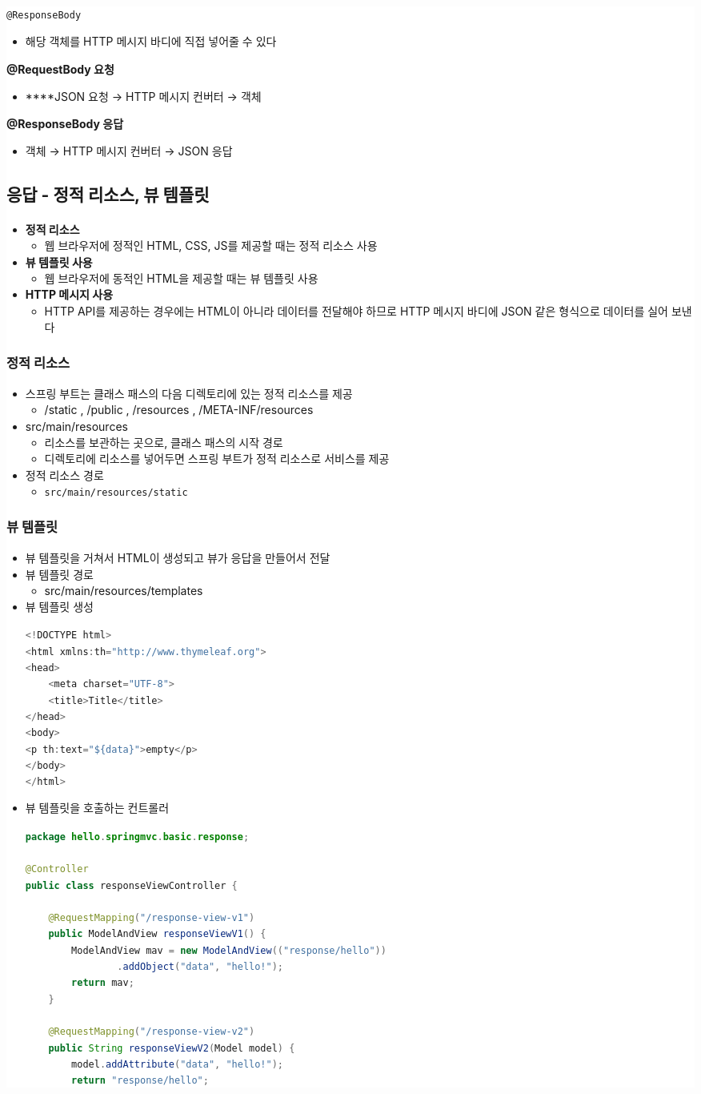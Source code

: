 `@ResponseBody`

- 해당 객체를 HTTP 메시지 바디에 직접 넣어줄 수 있다

**@RequestBody 요청**

- \*\*\*\*JSON 요청 → HTTP 메시지 컨버터 → 객체

**@ResponseBody 응답**

- 객체 → HTTP 메시지 컨버터 → JSON 응답

## 응답 - 정적 리소스, 뷰 템플릿

- **정적 리소스**
  - 웹 브라우저에 정적인 HTML, CSS, JS를 제공할 때는 정적 리소스 사용
- **뷰 템플릿 사용**
  - 웹 브라우저에 동적인 HTML을 제공할 때는 뷰 템플릿 사용
- **HTTP 메시지 사용**
  - HTTP API를 제공하는 경우에는 HTML이 아니라 데이터를 전달해야 하므로 HTTP 메시지 바디에 JSON 같은 형식으로 데이터를 실어 보낸다

### 정적 리소스

- 스프링 부트는 클래스 패스의 다음 디렉토리에 있는 정적 리소스를 제공
  - /static , /public , /resources , /META-INF/resources
- src/main/resources
  - 리소스를 보관하는 곳으로, 클래스 패스의 시작 경로
  - 디렉토리에 리소스를 넣어두면 스프링 부트가 정적 리소스로 서비스를 제공
- 정적 리소스 경로
  - `src/main/resources/static`

### 뷰 템플릿

- 뷰 템플릿을 거쳐서 HTML이 생성되고 뷰가 응답을 만들어서 전달
- 뷰 템플릿 경로
  - src/main/resources/templates
- 뷰 템플릿 생성
  ```java
  <!DOCTYPE html>
  <html xmlns:th="http://www.thymeleaf.org">
  <head>
      <meta charset="UTF-8">
      <title>Title</title>
  </head>
  <body>
  <p th:text="${data}">empty</p>
  </body>
  </html>
  ```
- 뷰 템플릿을 호출하는 컨트롤러
  ```java
  package hello.springmvc.basic.response;

  @Controller
  public class responseViewController {

      @RequestMapping("/response-view-v1")
      public ModelAndView responseViewV1() {
          ModelAndView mav = new ModelAndView(("response/hello"))
                  .addObject("data", "hello!");
          return mav;
      }

      @RequestMapping("/response-view-v2")
      public String responseViewV2(Model model) {
          model.addAttribute("data", "hello!");
          return "response/hello";
  ```